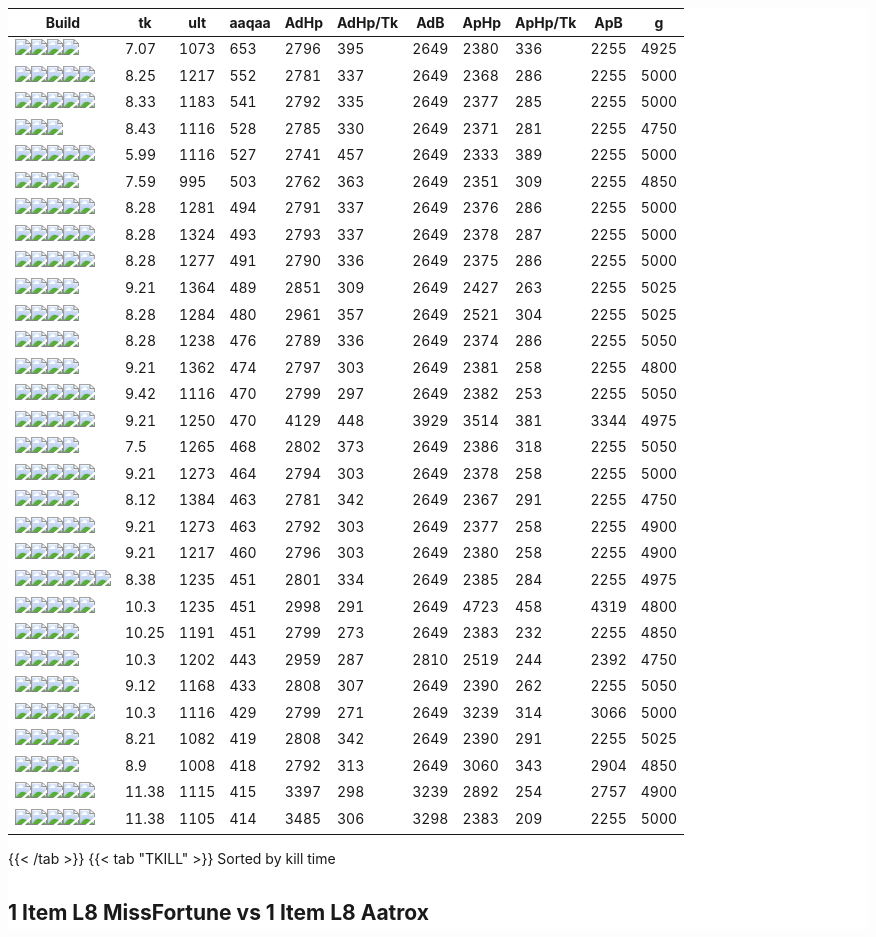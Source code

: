 



 Build |tk|ult|aaqaa|AdHp|AdHp/Tk|AdB|ApHp|ApHp/Tk|ApB|g
-|-|-|-|-|-|-|-|-|-|-
![](/item/3153.png)![](/item/1001.png)![](/item/1055.png)![](/item/1037.png)|7.07|1073|653|2796|395|2649|2380|336|2255|4925
![](/item/3095.png)![](/item/1001.png)![](/item/1053.png)![](/item/1055.png)![](/item/1036.png)|8.25|1217|552|2781|337|2649|2368|286|2255|5000
![](/item/3087.png)![](/item/1001.png)![](/item/1053.png)![](/item/1055.png)![](/item/1036.png)|8.33|1183|541|2792|335|2649|2377|285|2255|5000
![](/item/6671.png)![](/item/1053.png)![](/item/1055.png)|8.43|1116|528|2785|330|2649|2371|281|2255|4750
![](/item/6672.png)![](/item/1001.png)![](/item/1053.png)![](/item/1055.png)![](/item/1036.png)|5.99|1116|527|2741|457|2649|2333|389|2255|5000
![](/item/3124.png)![](/item/1001.png)![](/item/1053.png)![](/item/1055.png)|7.59|995|503|2762|363|2649|2351|309|2255|4850
![](/item/3036.png)![](/item/1001.png)![](/item/1053.png)![](/item/1055.png)![](/item/1036.png)|8.28|1281|494|2791|337|2649|2376|286|2255|5000
![](/item/6676.png)![](/item/1001.png)![](/item/1053.png)![](/item/1055.png)![](/item/1036.png)|8.28|1324|493|2793|337|2649|2378|287|2255|5000
![](/item/3033.png)![](/item/1001.png)![](/item/1053.png)![](/item/1055.png)![](/item/1036.png)|8.28|1277|491|2790|336|2649|2375|286|2255|5000
![](/item/3074.png)![](/item/1001.png)![](/item/1055.png)![](/item/1037.png)|9.21|1364|489|2851|309|2649|2427|263|2255|5025
![](/item/3072.png)![](/item/1001.png)![](/item/1055.png)![](/item/1037.png)|8.28|1284|480|2961|357|2649|2521|304|2255|5025
![](/item/3031.png)![](/item/1001.png)![](/item/1053.png)![](/item/1055.png)|8.28|1238|476|2789|336|2649|2374|286|2255|5050
![](/item/3142.png)![](/item/1053.png)![](/item/1055.png)![](/item/1036.png)|9.21|1362|474|2797|303|2649|2381|258|2255|4800
![](/item/3094.png)![](/item/1053.png)![](/item/1055.png)![](/item/1036.png)![](/item/1036.png)|9.42|1116|470|2799|297|2649|2382|253|2255|5050
![](/item/6673.png)![](/item/1001.png)![](/item/1055.png)![](/item/1037.png)![](/item/1036.png)|9.21|1250|470|4129|448|3929|3514|381|3344|4975
![](/item/6675.png)![](/item/1001.png)![](/item/1053.png)![](/item/1055.png)|7.5|1265|468|2802|373|2649|2386|318|2255|5050
![](/item/6696.png)![](/item/1001.png)![](/item/1053.png)![](/item/1055.png)![](/item/1036.png)|9.21|1273|464|2794|303|2649|2378|258|2255|5000
![](/item/6691.png)![](/item/1001.png)![](/item/1053.png)![](/item/1055.png)|8.12|1384|463|2781|342|2649|2367|291|2255|4750
![](/item/3004.png)![](/item/1001.png)![](/item/1053.png)![](/item/1055.png)![](/item/1036.png)|9.21|1273|463|2792|303|2649|2377|258|2255|4900
![](/item/3508.png)![](/item/1001.png)![](/item/1053.png)![](/item/1055.png)![](/item/1036.png)|9.21|1217|460|2796|303|2649|2380|258|2255|4900
![](/item/3006.png)![](/item/1053.png)![](/item/1055.png)![](/item/1038.png)![](/item/1037.png)![](/item/1036.png)|8.38|1235|451|2801|334|2649|2385|284|2255|4975
![](/item/3156.png)![](/item/1001.png)![](/item/1053.png)![](/item/1055.png)![](/item/1036.png)|10.3|1235|451|2998|291|2649|4723|458|4319|4800
![](/item/6694.png)![](/item/1001.png)![](/item/1053.png)![](/item/1055.png)|10.25|1191|451|2799|273|2649|2383|232|2255|4850
![](/item/6692.png)![](/item/1001.png)![](/item/1053.png)![](/item/1055.png)|10.3|1202|443|2959|287|2810|2519|244|2392|4750
![](/item/6695.png)![](/item/1053.png)![](/item/1055.png)![](/item/3006.png)|9.12|1168|433|2808|307|2649|2390|262|2255|5050
![](/item/3139.png)![](/item/1001.png)![](/item/1053.png)![](/item/1055.png)![](/item/1036.png)|10.3|1116|429|2799|271|2649|3239|314|3066|5000
![](/item/3046.png)![](/item/1053.png)![](/item/1055.png)![](/item/1037.png)|8.21|1082|419|2808|342|2649|2390|291|2255|5025
![](/item/3091.png)![](/item/1001.png)![](/item/1053.png)![](/item/1055.png)|8.9|1008|418|2792|313|2649|3060|343|2904|4850
![](/item/3814.png)![](/item/1001.png)![](/item/1053.png)![](/item/1055.png)![](/item/1036.png)|11.38|1115|415|3397|298|3239|2892|254|2757|4900
![](/item/3026.png)![](/item/1001.png)![](/item/1053.png)![](/item/1055.png)![](/item/1036.png)|11.38|1105|414|3485|306|3298|2383|209|2255|5000
{{< /tab >}}
{{< tab "TKILL" >}}
Sorted by kill time
## 1 Item L8 MissFortune vs 1 Item L8 Aatrox
